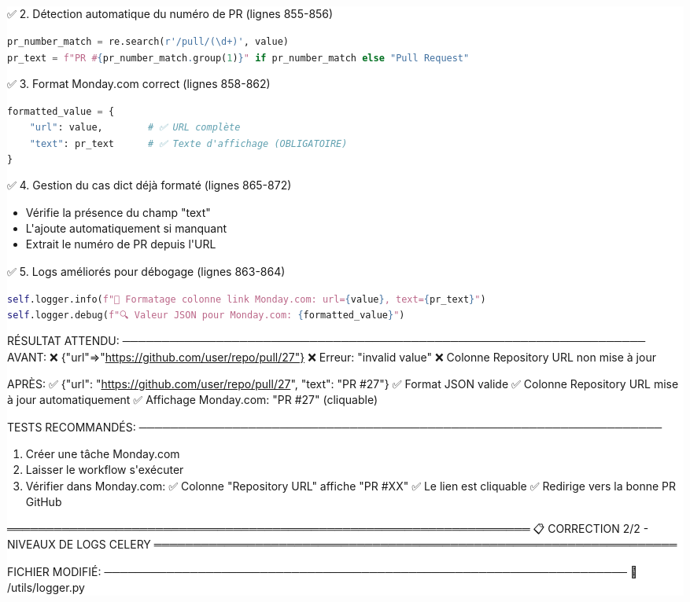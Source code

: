 ✅ 2. Détection automatique du numéro de PR (lignes 855-856)
   ```python
   pr_number_match = re.search(r'/pull/(\d+)', value)
   pr_text = f"PR #{pr_number_match.group(1)}" if pr_number_match else "Pull Request"
   ```

✅ 3. Format Monday.com correct (lignes 858-862)
   ```python
   formatted_value = {
       "url": value,        # ✅ URL complète
       "text": pr_text      # ✅ Texte d'affichage (OBLIGATOIRE)
   }
   ```

✅ 4. Gestion du cas dict déjà formaté (lignes 865-872)
   - Vérifie la présence du champ "text"
   - L'ajoute automatiquement si manquant
   - Extrait le numéro de PR depuis l'URL

✅ 5. Logs améliorés pour débogage (lignes 863-864)
   ```python
   self.logger.info(f"🔗 Formatage colonne link Monday.com: url={value}, text={pr_text}")
   self.logger.debug(f"🔍 Valeur JSON pour Monday.com: {formatted_value}")
   ```


RÉSULTAT ATTENDU:
───────────────────────────────────────────────────────────────────
AVANT:
  ❌ {"url"=>"https://github.com/user/repo/pull/27"}
  ❌ Erreur: "invalid value"
  ❌ Colonne Repository URL non mise à jour

APRÈS:
  ✅ {"url": "https://github.com/user/repo/pull/27", "text": "PR #27"}
  ✅ Format JSON valide
  ✅ Colonne Repository URL mise à jour automatiquement
  ✅ Affichage Monday.com: "PR #27" (cliquable)


TESTS RECOMMANDÉS:
───────────────────────────────────────────────────────────────────
1. Créer une tâche Monday.com
2. Laisser le workflow s'exécuter
3. Vérifier dans Monday.com:
   ✅ Colonne "Repository URL" affiche "PR #XX"
   ✅ Le lien est cliquable
   ✅ Redirige vers la bonne PR GitHub


═══════════════════════════════════════════════════════════════════
📋 CORRECTION 2/2 - NIVEAUX DE LOGS CELERY
═══════════════════════════════════════════════════════════════════

FICHIER MODIFIÉ:
───────────────────────────────────────────────────────────────────
📁 /utils/logger.py
